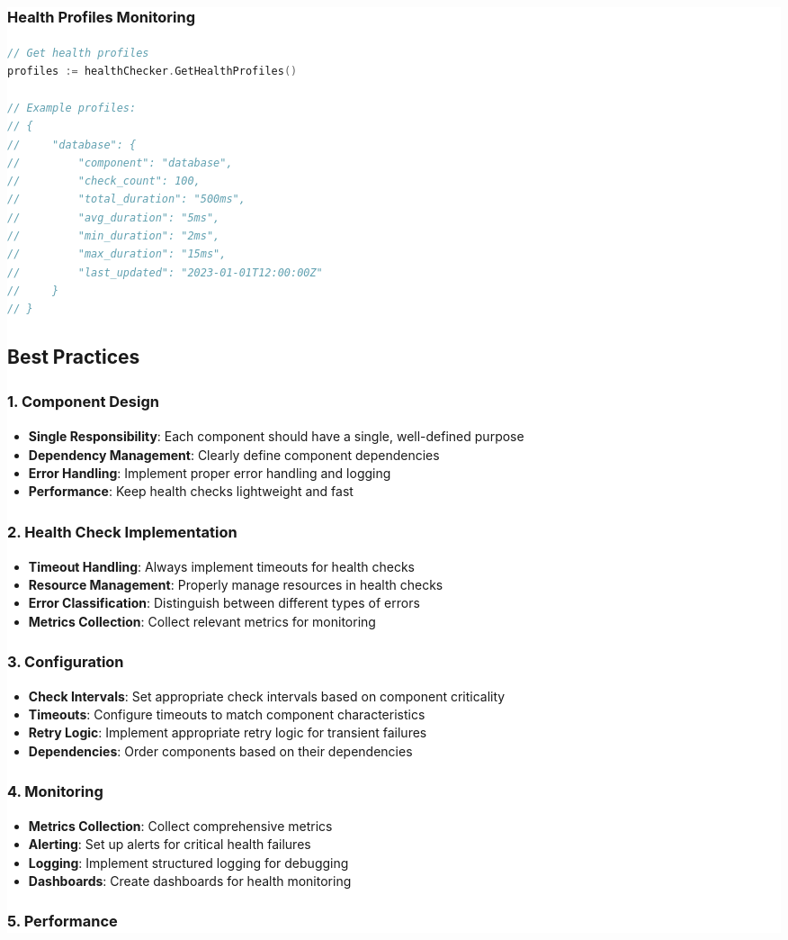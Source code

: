 ### Health Profiles Monitoring

```go
// Get health profiles
profiles := healthChecker.GetHealthProfiles()

// Example profiles:
// {
//     "database": {
//         "component": "database",
//         "check_count": 100,
//         "total_duration": "500ms",
//         "avg_duration": "5ms",
//         "min_duration": "2ms",
//         "max_duration": "15ms",
//         "last_updated": "2023-01-01T12:00:00Z"
//     }
// }
```

## Best Practices

### 1. Component Design

- **Single Responsibility**: Each component should have a single, well-defined purpose
- **Dependency Management**: Clearly define component dependencies
- **Error Handling**: Implement proper error handling and logging
- **Performance**: Keep health checks lightweight and fast

### 2. Health Check Implementation

- **Timeout Handling**: Always implement timeouts for health checks
- **Resource Management**: Properly manage resources in health checks
- **Error Classification**: Distinguish between different types of errors
- **Metrics Collection**: Collect relevant metrics for monitoring

### 3. Configuration

- **Check Intervals**: Set appropriate check intervals based on component criticality
- **Timeouts**: Configure timeouts to match component characteristics
- **Retry Logic**: Implement appropriate retry logic for transient failures
- **Dependencies**: Order components based on their dependencies

### 4. Monitoring

- **Metrics Collection**: Collect comprehensive metrics
- **Alerting**: Set up alerts for critical health failures
- **Logging**: Implement structured logging for debugging
- **Dashboards**: Create dashboards for health monitoring

### 5. Performance
